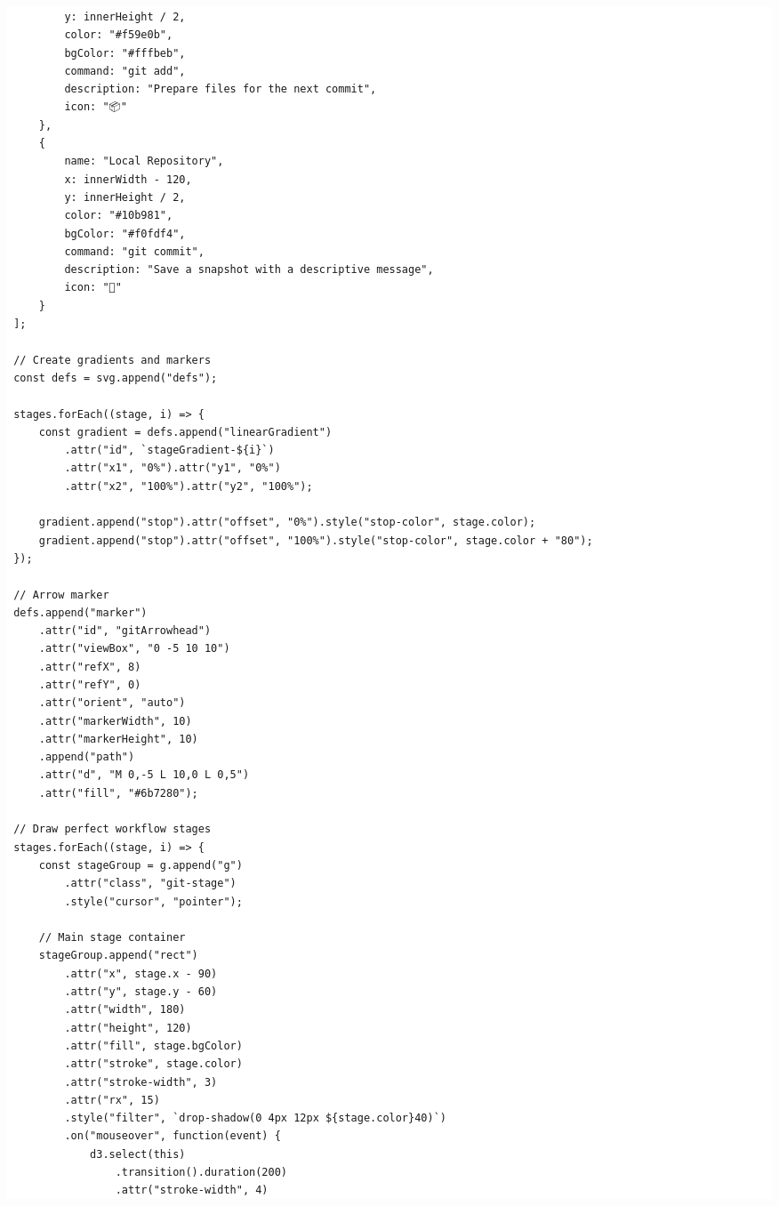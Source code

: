              y: innerHeight / 2, 
             color: "#f59e0b",
             bgColor: "#fffbeb",
             command: "git add",
             description: "Prepare files for the next commit",
             icon: "📦"
         },
         {
             name: "Local Repository", 
             x: innerWidth - 120, 
             y: innerHeight / 2, 
             color: "#10b981",
             bgColor: "#f0fdf4",
             command: "git commit",
             description: "Save a snapshot with a descriptive message",
             icon: "💾"
         }
     ];
     
     // Create gradients and markers
     const defs = svg.append("defs");
     
     stages.forEach((stage, i) => {
         const gradient = defs.append("linearGradient")
             .attr("id", `stageGradient-${i}`)
             .attr("x1", "0%").attr("y1", "0%")
             .attr("x2", "100%").attr("y2", "100%");
         
         gradient.append("stop").attr("offset", "0%").style("stop-color", stage.color);
         gradient.append("stop").attr("offset", "100%").style("stop-color", stage.color + "80");
     });
     
     // Arrow marker
     defs.append("marker")
         .attr("id", "gitArrowhead")
         .attr("viewBox", "0 -5 10 10")
         .attr("refX", 8)
         .attr("refY", 0)
         .attr("orient", "auto")
         .attr("markerWidth", 10)
         .attr("markerHeight", 10)
         .append("path")
         .attr("d", "M 0,-5 L 10,0 L 0,5")
         .attr("fill", "#6b7280");
     
     // Draw perfect workflow stages
     stages.forEach((stage, i) => {
         const stageGroup = g.append("g")
             .attr("class", "git-stage")
             .style("cursor", "pointer");
         
         // Main stage container
         stageGroup.append("rect")
             .attr("x", stage.x - 90)
             .attr("y", stage.y - 60)
             .attr("width", 180)
             .attr("height", 120)
             .attr("fill", stage.bgColor)
             .attr("stroke", stage.color)
             .attr("stroke-width", 3)
             .attr("rx", 15)
             .style("filter", `drop-shadow(0 4px 12px ${stage.color}40)`)
             .on("mouseover", function(event) {
                 d3.select(this)
                     .transition().duration(200)
                     .attr("stroke-width", 4)
